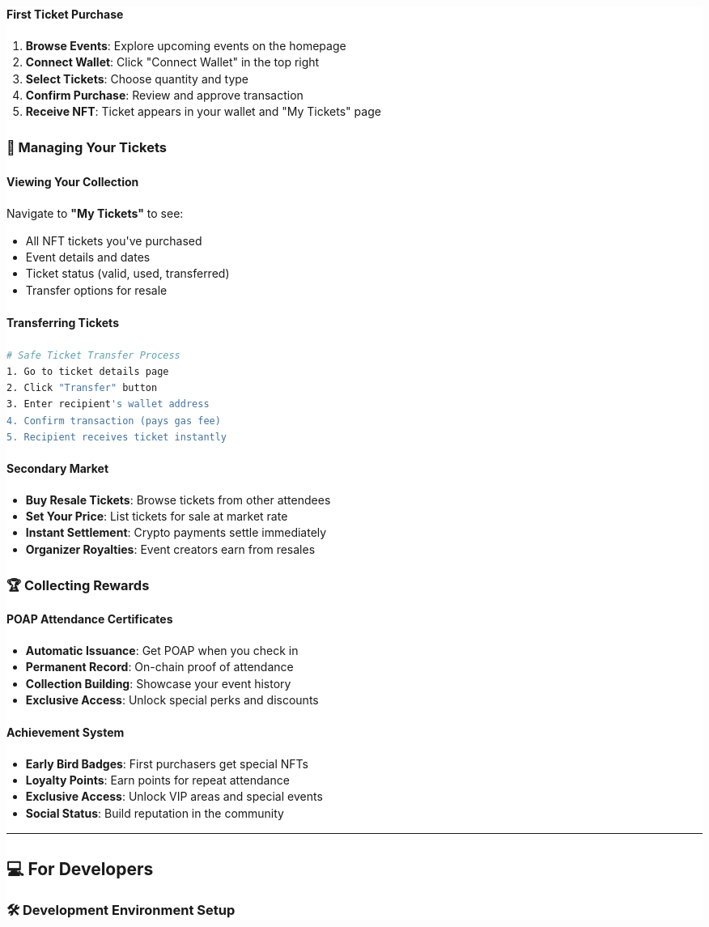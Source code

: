 #### First Ticket Purchase
1. **Browse Events**: Explore upcoming events on the homepage
2. **Connect Wallet**: Click "Connect Wallet" in the top right
3. **Select Tickets**: Choose quantity and type
4. **Confirm Purchase**: Review and approve transaction
5. **Receive NFT**: Ticket appears in your wallet and "My Tickets" page

### 🎫 Managing Your Tickets

#### Viewing Your Collection
Navigate to **"My Tickets"** to see:
- All NFT tickets you've purchased
- Event details and dates
- Ticket status (valid, used, transferred)
- Transfer options for resale

#### Transferring Tickets
```bash
# Safe Ticket Transfer Process
1. Go to ticket details page
2. Click "Transfer" button
3. Enter recipient's wallet address
4. Confirm transaction (pays gas fee)
5. Recipient receives ticket instantly
```

#### Secondary Market
- **Buy Resale Tickets**: Browse tickets from other attendees
- **Set Your Price**: List tickets for sale at market rate
- **Instant Settlement**: Crypto payments settle immediately
- **Organizer Royalties**: Event creators earn from resales

### 🏆 Collecting Rewards

#### POAP Attendance Certificates
- **Automatic Issuance**: Get POAP when you check in
- **Permanent Record**: On-chain proof of attendance
- **Collection Building**: Showcase your event history
- **Exclusive Access**: Unlock special perks and discounts

#### Achievement System
- **Early Bird Badges**: First purchasers get special NFTs
- **Loyalty Points**: Earn points for repeat attendance
- **Exclusive Access**: Unlock VIP areas and special events
- **Social Status**: Build reputation in the community

---

## 💻 For Developers

### 🛠️ Development Environment Setup
